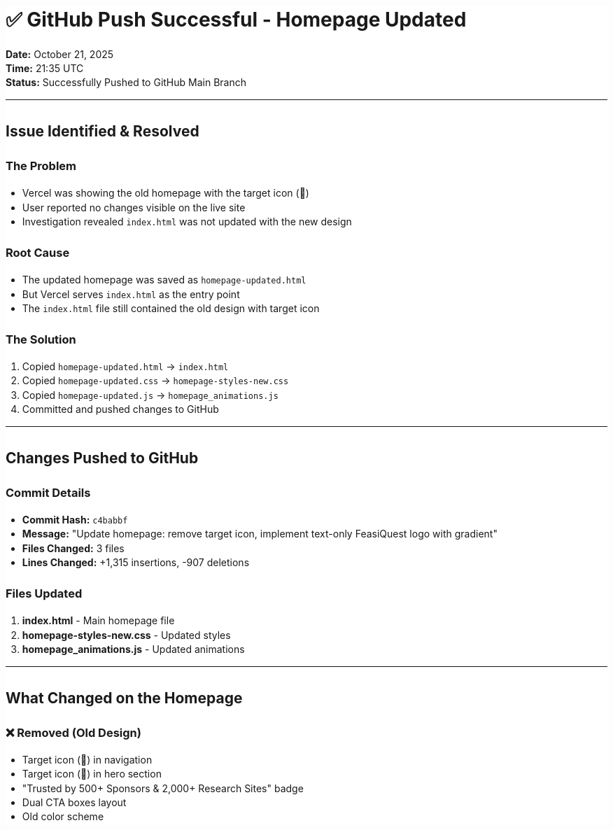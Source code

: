 # ✅ GitHub Push Successful - Homepage Updated

**Date:** October 21, 2025  
**Time:** 21:35 UTC  
**Status:** Successfully Pushed to GitHub Main Branch

---

## Issue Identified & Resolved

### The Problem
- Vercel was showing the old homepage with the target icon (🎯)
- User reported no changes visible on the live site
- Investigation revealed `index.html` was not updated with the new design

### Root Cause
- The updated homepage was saved as `homepage-updated.html`
- But Vercel serves `index.html` as the entry point
- The `index.html` file still contained the old design with target icon

### The Solution
1. Copied `homepage-updated.html` → `index.html`
2. Copied `homepage-updated.css` → `homepage-styles-new.css`
3. Copied `homepage-updated.js` → `homepage_animations.js`
4. Committed and pushed changes to GitHub

---

## Changes Pushed to GitHub

### Commit Details
- **Commit Hash:** `c4babbf`
- **Message:** "Update homepage: remove target icon, implement text-only FeasiQuest logo with gradient"
- **Files Changed:** 3 files
- **Lines Changed:** +1,315 insertions, -907 deletions

### Files Updated
1. **index.html** - Main homepage file
2. **homepage-styles-new.css** - Updated styles
3. **homepage_animations.js** - Updated animations

---

## What Changed on the Homepage

### ❌ Removed (Old Design)
- Target icon (🎯) in navigation
- Target icon (🎯) in hero section
- "Trusted by 500+ Sponsors & 2,000+ Research Sites" badge
- Dual CTA boxes layout
- Old color scheme
